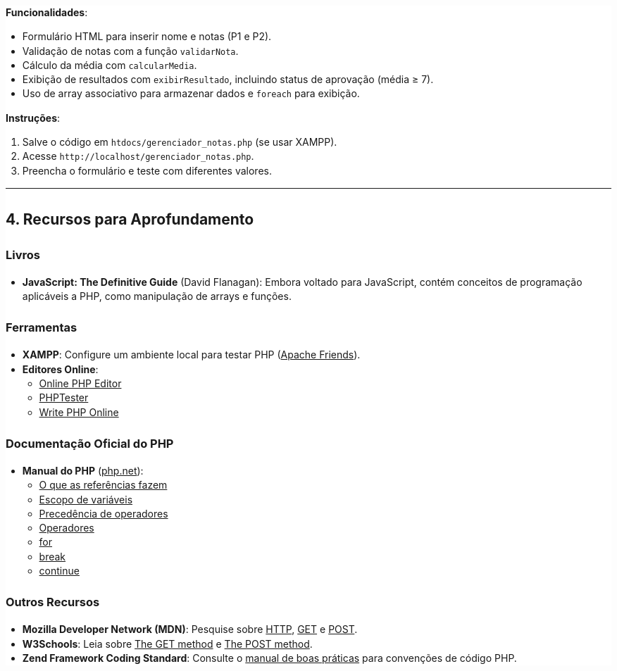 **Funcionalidades**:

- Formulário HTML para inserir nome e notas (P1 e P2).
- Validação de notas com a função `validarNota`.
- Cálculo da média com `calcularMedia`.
- Exibição de resultados com `exibirResultado`, incluindo status de aprovação (média ≥ 7).
- Uso de array associativo para armazenar dados e `foreach` para exibição.

**Instruções**:

1. Salve o código em `htdocs/gerenciador_notas.php` (se usar XAMPP).
2. Acesse `http://localhost/gerenciador_notas.php`.
3. Preencha o formulário e teste com diferentes valores.

---

## 4. Recursos para Aprofundamento

### Livros

- **JavaScript: The Definitive Guide** (David Flanagan): Embora voltado para JavaScript, contém conceitos de programação aplicáveis a PHP, como manipulação de arrays e funções.

### Ferramentas

- **XAMPP**: Configure um ambiente local para testar PHP ([Apache Friends](https://www.apachefriends.org/)).
- **Editores Online**:
  - [Online PHP Editor](https://www.online-php.com/)
  - [PHPTester](http://phptester.net/)
  - [Write PHP Online](https://www.writeephp.online/)

### Documentação Oficial do PHP

- **Manual do PHP** ([php.net](https://www.php.net/manual/en/)):
  - [O que as referências fazem](https://www.php.net/manual/en/language.references.php)
  - [Escopo de variáveis](https://www.php.net/manual/en/language.variables.scope.php)
  - [Precedência de operadores](https://www.php.net/manual/en/language.operators.precedence.php)
  - [Operadores](https://www.php.net/manual/en/language.operators.php)
  - [for](https://www.php.net/manual/en/control-structures.for.php)
  - [break](https://www.php.net/manual/en/control-structures.break.php)
  - [continue](https://www.php.net/manual/en/control-structures.continue.php)

### Outros Recursos

- **Mozilla Developer Network (MDN)**: Pesquise sobre [HTTP](https://developer.mozilla.org/en-US/docs/Web/HTTP), [GET](https://developer.mozilla.org/en-US/docs/Web/HTTP/Methods/GET) e [POST](https://developer.mozilla.org/en-US/docs/Web/HTTP/Methods/POST).
- **W3Schools**: Leia sobre [The GET method](https://www.w3schools.com/php/php_forms_get.asp) e [The POST method](https://www.w3schools.com/php/php_forms_post.asp).
- **Zend Framework Coding Standard**: Consulte o [manual de boas práticas](https://www.zend.com/blog/php-coding-standards) para convenções de código PHP.
